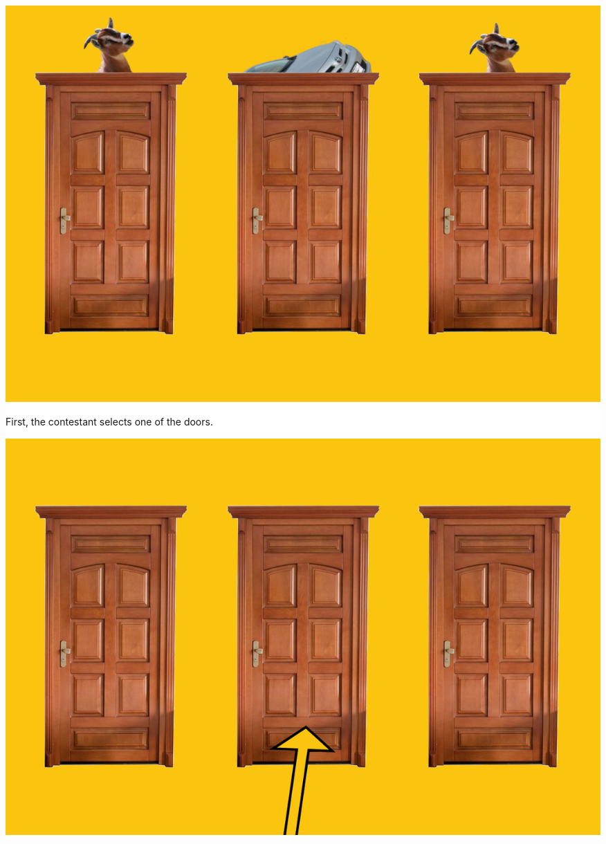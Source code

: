 ![](/assets/game_setup.png)

First, the contestant selects one of the doors. 

![](/assets/selection.png)
